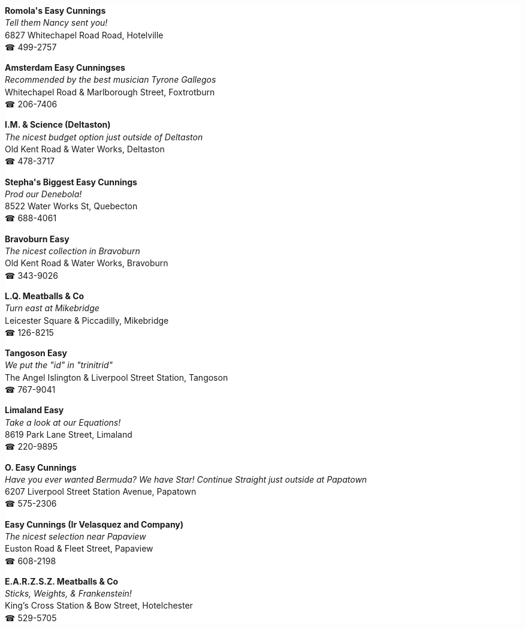 **Romola's Easy Cunnings**  
_Tell them Nancy sent you!_  
6827 Whitechapel Road Road, Hotelville  
☎ 499-2757

**Amsterdam Easy Cunningses**  
_Recommended by the best musician Tyrone Gallegos_  
Whitechapel Road & Marlborough Street, Foxtrotburn  
☎ 206-7406

**I.M. & Science (Deltaston)**  
_The nicest budget option just outside of Deltaston_  
Old Kent Road & Water Works, Deltaston  
☎ 478-3717

**Stepha's Biggest Easy Cunnings**  
_Prod our Denebola!_  
8522 Water Works St, Quebecton  
☎ 688-4061

**Bravoburn Easy**  
_The nicest collection in Bravoburn_  
Old Kent Road & Water Works, Bravoburn  
☎ 343-9026

**L.Q. Meatballs & Co**  
_Turn east at Mikebridge_  
Leicester Square & Piccadilly, Mikebridge  
☎ 126-8215

**Tangoson Easy**  
_We put the "id" in "trinitrid"_  
The Angel Islington & Liverpool Street Station, Tangoson  
☎ 767-9041

**Limaland Easy**  
_Take a look at our Equations!_  
8619 Park Lane Street, Limaland  
☎ 220-9895

**O. Easy Cunnings**  
_Have you ever wanted Bermuda? We have Star! 
Continue Straight just outside at Papatown_  
6207 Liverpool Street Station Avenue, Papatown  
☎ 575-2306

**Easy Cunnings (Ir Velasquez and Company)**  
_The nicest selection near Papaview_  
Euston Road & Fleet Street, Papaview  
☎ 608-2198

**E.A.R.Z.S.Z. Meatballs & Co**  
_Sticks, Weights, & Frankenstein!_  
King’s Cross Station & Bow Street, Hotelchester  
☎ 529-5705
